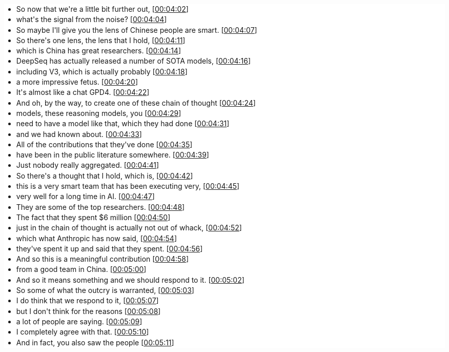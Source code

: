 *  So now that we're a little bit further out, [[00:04:02](https://www.youtube.com/watch?v=7lfTewdP1c4&t=242.56s)]
*  what's the signal from the noise? [[00:04:04](https://www.youtube.com/watch?v=7lfTewdP1c4&t=244.94s)]
*  So maybe I'll give you the lens of Chinese people are smart. [[00:04:07](https://www.youtube.com/watch?v=7lfTewdP1c4&t=247.6s)]
*  So there's one lens, the lens that I hold, [[00:04:11](https://www.youtube.com/watch?v=7lfTewdP1c4&t=251.18s)]
*  which is China has great researchers. [[00:04:14](https://www.youtube.com/watch?v=7lfTewdP1c4&t=254.54000000000002s)]
*  DeepSeq has actually released a number of SOTA models, [[00:04:16](https://www.youtube.com/watch?v=7lfTewdP1c4&t=256.64s)]
*  including V3, which is actually probably [[00:04:18](https://www.youtube.com/watch?v=7lfTewdP1c4&t=258.84s)]
*  a more impressive fetus. [[00:04:20](https://www.youtube.com/watch?v=7lfTewdP1c4&t=260.84s)]
*  It's almost like a chat GPD4. [[00:04:22](https://www.youtube.com/watch?v=7lfTewdP1c4&t=262.41999999999996s)]
*  And oh, by the way, to create one of these chain of thought [[00:04:24](https://www.youtube.com/watch?v=7lfTewdP1c4&t=264.21999999999997s)]
*  models, these reasoning models, you [[00:04:29](https://www.youtube.com/watch?v=7lfTewdP1c4&t=269.71999999999997s)]
*  need to have a model like that, which they had done [[00:04:31](https://www.youtube.com/watch?v=7lfTewdP1c4&t=271.06s)]
*  and we had known about. [[00:04:33](https://www.youtube.com/watch?v=7lfTewdP1c4&t=273.76s)]
*  All of the contributions that they've done [[00:04:35](https://www.youtube.com/watch?v=7lfTewdP1c4&t=275.86s)]
*  have been in the public literature somewhere. [[00:04:39](https://www.youtube.com/watch?v=7lfTewdP1c4&t=279.7s)]
*  Just nobody really aggregated. [[00:04:41](https://www.youtube.com/watch?v=7lfTewdP1c4&t=281.29999999999995s)]
*  So there's a thought that I hold, which is, [[00:04:42](https://www.youtube.com/watch?v=7lfTewdP1c4&t=282.65999999999997s)]
*  this is a very smart team that has been executing very, [[00:04:45](https://www.youtube.com/watch?v=7lfTewdP1c4&t=285.06s)]
*  very well for a long time in AI. [[00:04:47](https://www.youtube.com/watch?v=7lfTewdP1c4&t=287.26s)]
*  They are some of the top researchers. [[00:04:48](https://www.youtube.com/watch?v=7lfTewdP1c4&t=288.79999999999995s)]
*  The fact that they spent $6 million [[00:04:50](https://www.youtube.com/watch?v=7lfTewdP1c4&t=290.59999999999997s)]
*  just in the chain of thought is actually not out of whack, [[00:04:52](https://www.youtube.com/watch?v=7lfTewdP1c4&t=292.29999999999995s)]
*  which what Anthropic has now said, [[00:04:54](https://www.youtube.com/watch?v=7lfTewdP1c4&t=294.7s)]
*  they've spent it up and said that they spent. [[00:04:56](https://www.youtube.com/watch?v=7lfTewdP1c4&t=296.34s)]
*  And so this is a meaningful contribution [[00:04:58](https://www.youtube.com/watch?v=7lfTewdP1c4&t=298.79999999999995s)]
*  from a good team in China. [[00:05:00](https://www.youtube.com/watch?v=7lfTewdP1c4&t=300.94s)]
*  And so it means something and we should respond to it. [[00:05:02](https://www.youtube.com/watch?v=7lfTewdP1c4&t=302.08s)]
*  So some of what the outcry is warranted, [[00:05:03](https://www.youtube.com/watch?v=7lfTewdP1c4&t=303.94s)]
*  I do think that we respond to it, [[00:05:07](https://www.youtube.com/watch?v=7lfTewdP1c4&t=307.14s)]
*  but I don't think for the reasons [[00:05:08](https://www.youtube.com/watch?v=7lfTewdP1c4&t=308.41999999999996s)]
*  a lot of people are saying. [[00:05:09](https://www.youtube.com/watch?v=7lfTewdP1c4&t=309.67999999999995s)]
*  I completely agree with that. [[00:05:10](https://www.youtube.com/watch?v=7lfTewdP1c4&t=310.71999999999997s)]
*  And in fact, you also saw the people [[00:05:11](https://www.youtube.com/watch?v=7lfTewdP1c4&t=311.96s)]